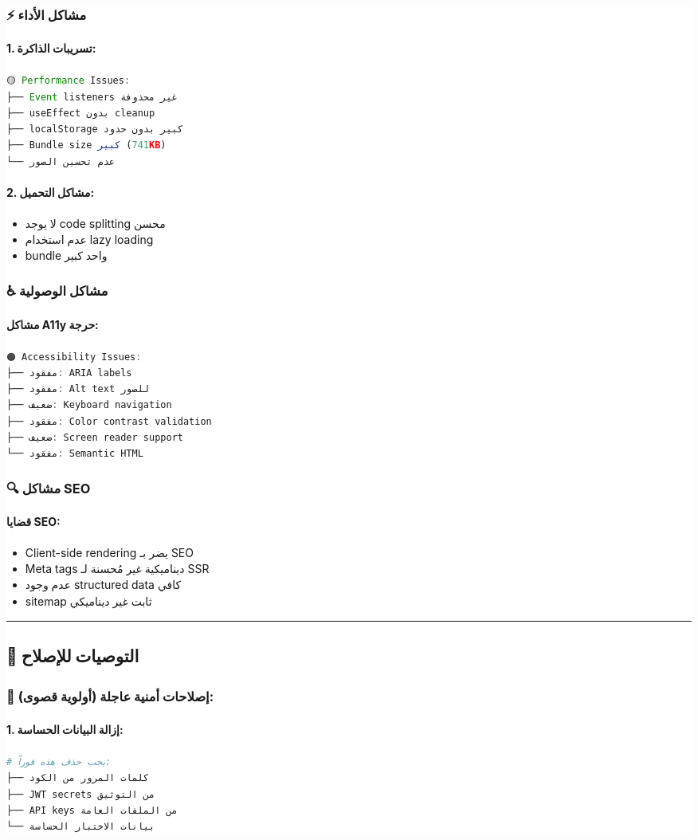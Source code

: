 ### **⚡ مشاكل الأداء**

#### **1. تسريبات الذاكرة:**
```typescript
🟡 Performance Issues:
├── Event listeners غير محذوفة
├── useEffect بدون cleanup
├── localStorage كبير بدون حدود
├── Bundle size كبير (741KB)
└── عدم تحسين الصور
```

#### **2. مشاكل التحميل:**
- لا يوجد code splitting محسن
- عدم استخدام lazy loading
- bundle واحد كبير

### **♿ مشاكل الوصولية**

#### **مشاكل A11y حرجة:**
```typescript
🟠 Accessibility Issues:
├── مفقود: ARIA labels
├── مفقود: Alt text للصور
├── ضعيف: Keyboard navigation
├── مفقود: Color contrast validation
├── ضعيف: Screen reader support
└── مفقود: Semantic HTML
```

### **🔍 مشاكل SEO**

#### **قضايا SEO:**
- Client-side rendering يضر بـ SEO
- Meta tags ديناميكية غير مُحسنة لـ SSR
- عدم وجود structured data كافي
- sitemap ثابت غير ديناميكي

---

## 🔧 **التوصيات للإصلاح**

### **🚨 إصلاحات أمنية عاجلة (أولوية قصوى):**

#### **1. إزالة البيانات الحساسة:**
```bash
# يجب حذف هذه فوراً:
├── كلمات المرور من الكود
├── JWT secrets من التوثيق  
├── API keys من الملفات العامة
└── بيانات الاختبار الحساسة
```
